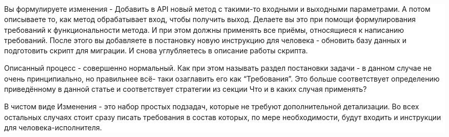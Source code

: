 Вы формулируете изменения - Добавить в API новый метод с такими-то входными и выходными параметрами.
А потом описываете то, как метод обрабатывает вход, чтобы получить выход. Делаете вы это при помощи
формулирования требований к функциональности метода. И при этом должны применять все приёмы,
относящиеся к написанию требований.
После этого вы добавляете в постановку новую инструкцию для человека - обновить базу данных и подготовить
скрипт для миграции. И снова углубляетесь в описание работы скрипта.

Описанный процесс - совершенно нормальный.
Как при этом называть раздел постановки задачи - в данном случае не очень принципиально, но правильнее всё-
таки озаглавить его как “Требования”. Это больше соответствует определению приведённому в данной статье и
соответствует стратегии из секции Что и в каких случая применять?

В чистом виде Изменения - это набор простых подзадач, которые не требуют дополнительной детализации. Во
всех остальных случаях стоит сразу писать требования в состав которых, по мере необходимости, будут входить
и инструкции для человека-исполнителя.


